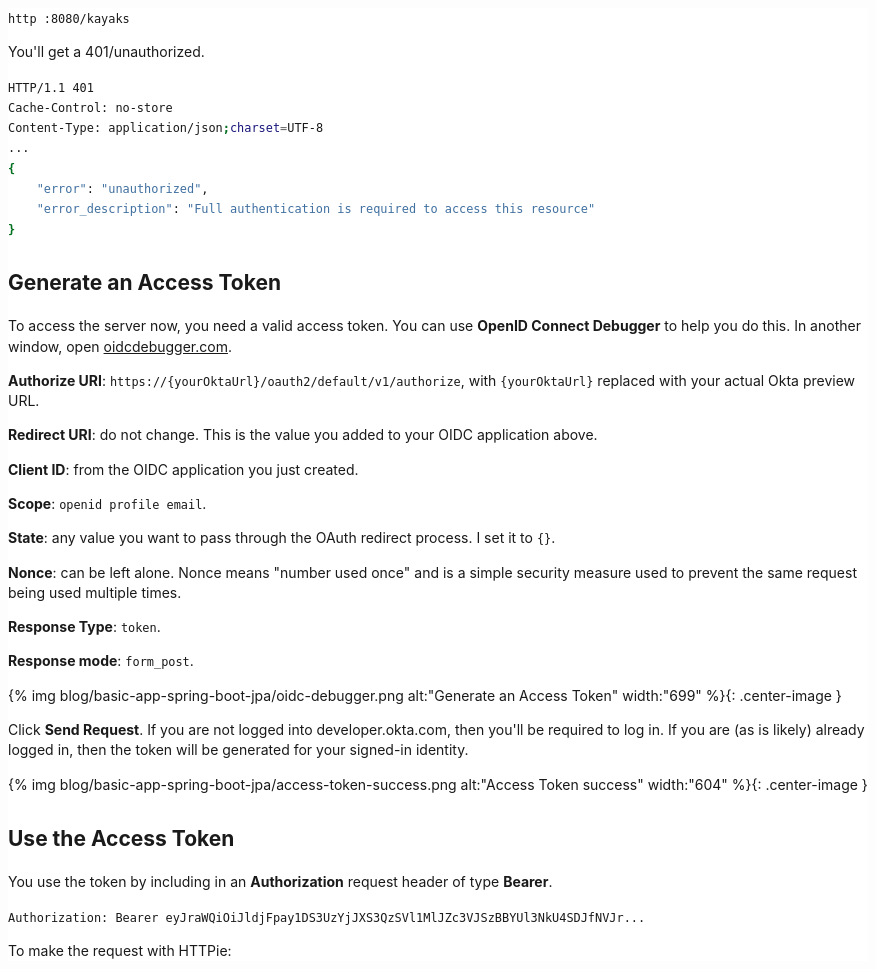 ```bash
http :8080/kayaks
```

You'll get a 401/unauthorized.

```bash
HTTP/1.1 401
Cache-Control: no-store
Content-Type: application/json;charset=UTF-8
...
{
    "error": "unauthorized",
    "error_description": "Full authentication is required to access this resource"
}
```

## Generate an Access Token

To access the server now, you need a valid access token. You can use **OpenID Connect Debugger** to help you do this. In another window, open [oidcdebugger.com](https://oidcdebugger.com/).

**Authorize URI**: `https://{yourOktaUrl}/oauth2/default/v1/authorize`, with `{yourOktaUrl}` replaced with your actual Okta preview URL.

**Redirect URI**: do not change. This is the value you added to your OIDC application above.

**Client ID**: from the OIDC application you just created.

**Scope**: `openid profile email`.

**State**: any value you want to pass through the OAuth redirect process. I set it to `{}`.

**Nonce**: can be left alone. Nonce means "number used once" and is a simple security measure used to prevent the same request being used multiple times.

**Response Type**: `token`.

**Response mode**: `form_post`.

{% img blog/basic-app-spring-boot-jpa/oidc-debugger.png alt:"Generate an Access Token" width:"699" %}{: .center-image }

Click **Send Request**. If you are not logged into developer.okta.com, then you'll be required to log in. If you are (as is likely) already logged in, then the token will be generated for your signed-in identity.

{% img blog/basic-app-spring-boot-jpa/access-token-success.png alt:"Access Token success" width:"604" %}{: .center-image }

## Use the Access Token

You use the token by including in an **Authorization** request header of type **Bearer**.

```bash
Authorization: Bearer eyJraWQiOiJldjFpay1DS3UzYjJXS3QzSVl1MlJZc3VJSzBBYUl3NkU4SDJfNVJr...
```

To make the request with HTTPie:
